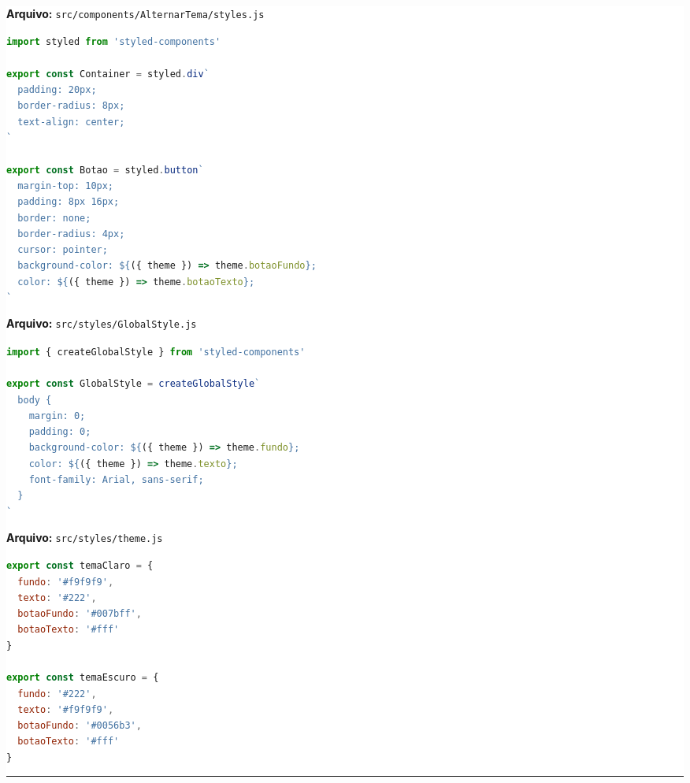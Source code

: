 **Arquivo:** `src/components/AlternarTema/styles.js`

```jsx
import styled from 'styled-components'

export const Container = styled.div`
  padding: 20px;
  border-radius: 8px;
  text-align: center;
`

export const Botao = styled.button`
  margin-top: 10px;
  padding: 8px 16px;
  border: none;
  border-radius: 4px;
  cursor: pointer;
  background-color: ${({ theme }) => theme.botaoFundo};
  color: ${({ theme }) => theme.botaoTexto};
`
```

**Arquivo:** `src/styles/GlobalStyle.js`

```jsx
import { createGlobalStyle } from 'styled-components'

export const GlobalStyle = createGlobalStyle`
  body {
    margin: 0;
    padding: 0;
    background-color: ${({ theme }) => theme.fundo};
    color: ${({ theme }) => theme.texto};
    font-family: Arial, sans-serif;
  }
`
```

**Arquivo:** `src/styles/theme.js`

```jsx
export const temaClaro = {
  fundo: '#f9f9f9',
  texto: '#222',
  botaoFundo: '#007bff',
  botaoTexto: '#fff'
}

export const temaEscuro = {
  fundo: '#222',
  texto: '#f9f9f9',
  botaoFundo: '#0056b3',
  botaoTexto: '#fff'
}
```

---